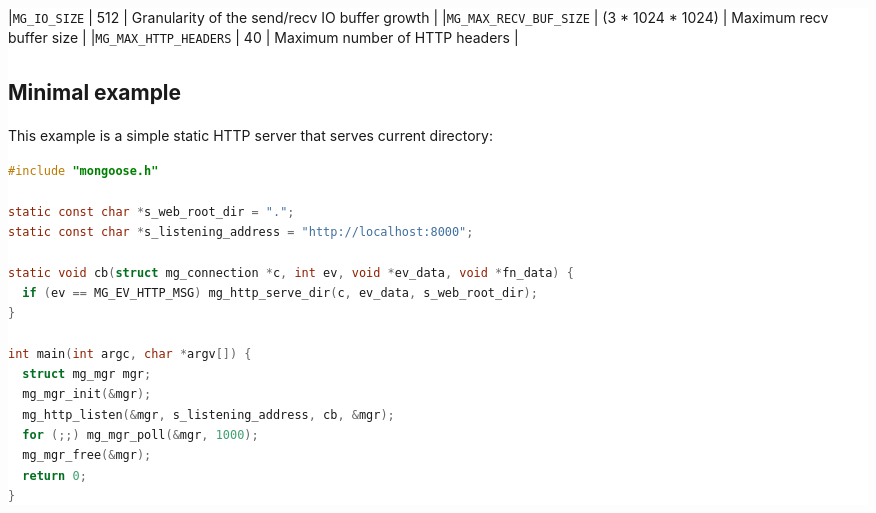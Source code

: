 |`MG_IO_SIZE` | 512 | Granularity of the send/recv IO buffer growth |
|`MG_MAX_RECV_BUF_SIZE` | (3 * 1024 * 1024) | Maximum recv buffer size |
|`MG_MAX_HTTP_HEADERS` | 40 | Maximum number of HTTP headers |

## Minimal example

This example is a simple static HTTP server that serves current directory:

```c
#include "mongoose.h"

static const char *s_web_root_dir = ".";
static const char *s_listening_address = "http://localhost:8000";

static void cb(struct mg_connection *c, int ev, void *ev_data, void *fn_data) {
  if (ev == MG_EV_HTTP_MSG) mg_http_serve_dir(c, ev_data, s_web_root_dir);
}

int main(int argc, char *argv[]) {
  struct mg_mgr mgr;
  mg_mgr_init(&mgr);
  mg_http_listen(&mgr, s_listening_address, cb, &mgr);
  for (;;) mg_mgr_poll(&mgr, 1000);
  mg_mgr_free(&mgr);
  return 0;
}
```
